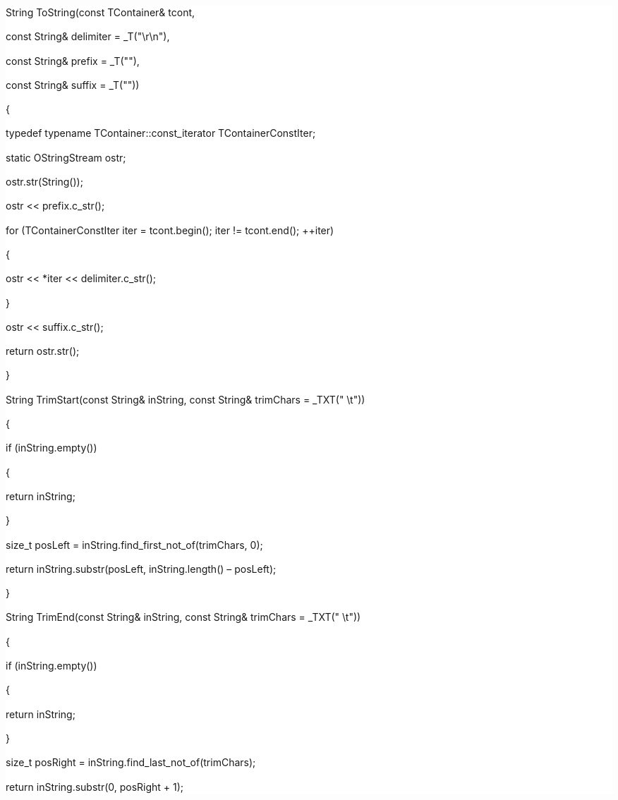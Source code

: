 String ToString(const TContainer& tcont,
        
const String& delimiter = _T("\r\n"),
        
const String& prefix = _T(""),
        
const String& suffix = _T(""))
     
{
        
typedef typename TContainer::const_iterator TContainerConstIter;

static OStringStream ostr;
        
ostr.str(String());

ostr << prefix.c_str();

for (TContainerConstIter iter = tcont.begin(); iter != tcont.end(); ++iter)
        
{
           
ostr << *iter << delimiter.c_str();
        
}

ostr << suffix.c_str();

return ostr.str();
     
}

String TrimStart(const String& inString, const String& trimChars = _TXT(" \t"))
     
{
        
if (inString.empty())
        
{
           
return inString;
        
}

size\_t posLeft = inString.find\_first\_not\_of(trimChars, 0);
        
return inString.substr(posLeft, inString.length() &#8211; posLeft);
     
}

String TrimEnd(const String& inString, const String& trimChars = _TXT(" \t"))
     
{
        
if (inString.empty())
        
{
           
return inString;
        
}

size\_t posRight = inString.find\_last\_not\_of(trimChars);
        
return inString.substr(0, posRight + 1);
     